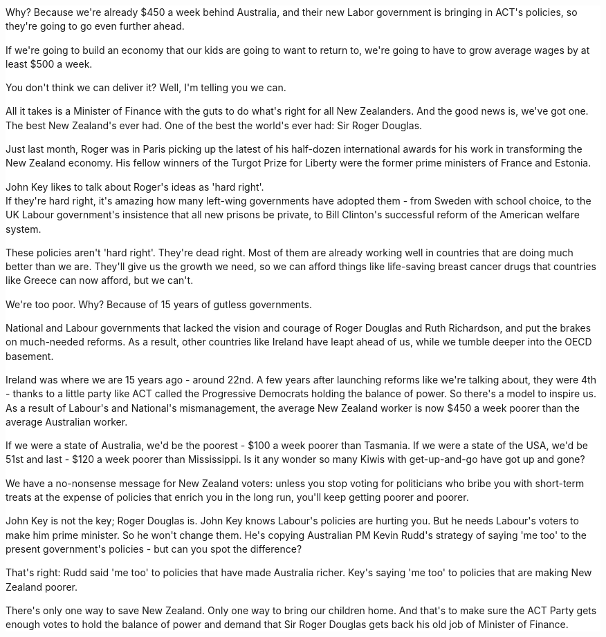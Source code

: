 Why? Because we're already $450 a week behind Australia, and their new Labor government is bringing in ACT's policies, so they're going to go even further ahead.

If we're going to build an economy that our kids are going to want to return to, we're going to have to grow average wages by at least $500 a week.

You don't think we can deliver it? Well, I'm telling you we can.

All it takes is a Minister of Finance with the guts to do what's right for all New Zealanders. And the good news is, we've got one. The best New Zealand's ever had. One of the best the world's ever had: Sir Roger Douglas.

Just last month, Roger was in Paris picking up the latest of his half-dozen international awards for his work in transforming the New Zealand economy. His fellow winners of the Turgot Prize for Liberty were the former prime ministers of France and Estonia.

John Key likes to talk about Roger's ideas as 'hard right'.  
If they're hard right, it's amazing how many left-wing governments have adopted them - from Sweden with school choice, to the UK Labour government's insistence that all new prisons be private, to Bill Clinton's successful reform of the American welfare system.

These policies aren't 'hard right'. They're dead right. Most of them are already working well in countries that are doing much better than we are. They'll give us the growth we need, so we can afford things like life-saving breast cancer drugs that countries like Greece can now afford, but we can't.

We're too poor. Why? Because of 15 years of gutless governments.

National and Labour governments that lacked the vision and courage of Roger Douglas and Ruth Richardson, and put the brakes on much-needed reforms. As a result, other countries like Ireland have leapt ahead of us, while we tumble deeper into the OECD basement.

Ireland was where we are 15 years ago - around 22nd. A few years after launching reforms like we're talking about, they were 4th - thanks to a little party like ACT called the Progressive Democrats holding the balance of power. So there's a model to inspire us.  
As a result of Labour's and National's mismanagement, the average New Zealand worker is now $450 a week poorer than the average Australian worker.

If we were a state of Australia, we'd be the poorest - $100 a week poorer than Tasmania. If we were a state of the USA, we'd be 51st and last - $120 a week poorer than Mississippi. Is it any wonder so many Kiwis with get-up-and-go have got up and gone?

We have a no-nonsense message for New Zealand voters: unless you stop voting for politicians who bribe you with short-term treats at the expense of policies that enrich you in the long run, you'll keep getting poorer and poorer.

John Key is not the key; Roger Douglas is. John Key knows Labour's policies are hurting you. But he needs Labour's voters to make him prime minister. So he won't change them. He's copying Australian PM Kevin Rudd's strategy of saying 'me too' to the present government's policies - but can you spot the difference?

That's right: Rudd said 'me too' to policies that have made Australia richer. Key's saying 'me too' to policies that are making New Zealand poorer.

There's only one way to save New Zealand. Only one way to bring our children home. And that's to make sure the ACT Party gets enough votes to hold the balance of power and demand that Sir Roger Douglas gets back his old job of Minister of Finance.
